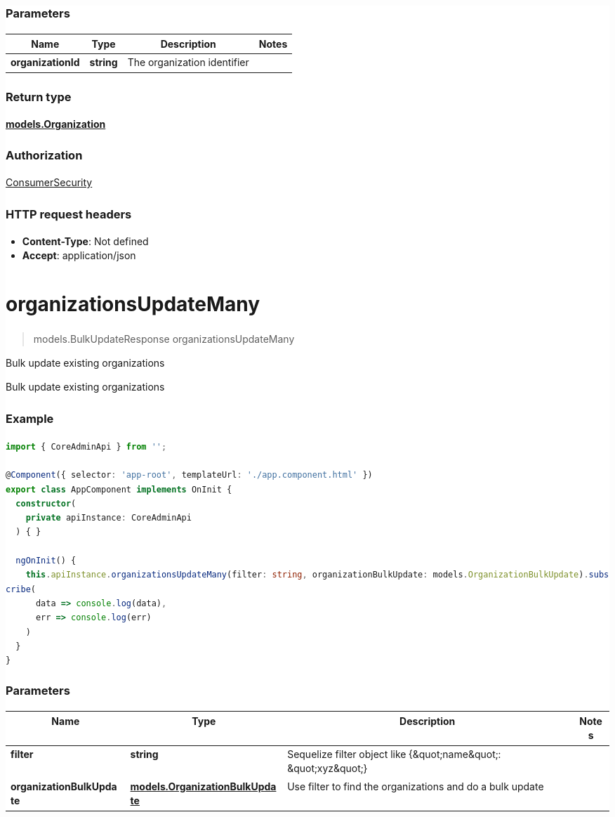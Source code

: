 ### Parameters

Name | Type | Description  | Notes
------------- | ------------- | ------------- | -------------
 **organizationId** | **string**| The organization identifier | 

### Return type

[**models.Organization**](models.Organization.md)

### Authorization

[ConsumerSecurity](../README.md#ConsumerSecurity)

### HTTP request headers

 - **Content-Type**: Not defined
 - **Accept**: application/json

<a name="organizationsUpdateMany"></a>
# **organizationsUpdateMany**
> models.BulkUpdateResponse organizationsUpdateMany

Bulk update existing organizations

Bulk update existing organizations

### Example
```typescript
import { CoreAdminApi } from '';

@Component({ selector: 'app-root', templateUrl: './app.component.html' })
export class AppComponent implements OnInit {
  constructor(
    private apiInstance: CoreAdminApi
  ) { }

  ngOnInit() {
    this.apiInstance.organizationsUpdateMany(filter: string, organizationBulkUpdate: models.OrganizationBulkUpdate).subscribe(
      data => console.log(data),
      err => console.log(err)
    )
  }
}
```

### Parameters

Name | Type | Description  | Notes
------------- | ------------- | ------------- | -------------
 **filter** | **string**| Sequelize filter object like {\&quot;name\&quot;: \&quot;xyz\&quot;} | 
 **organizationBulkUpdate** | [**models.OrganizationBulkUpdate**](OrganizationBulkUpdate.md)| Use filter to find the organizations and do a bulk update | 
